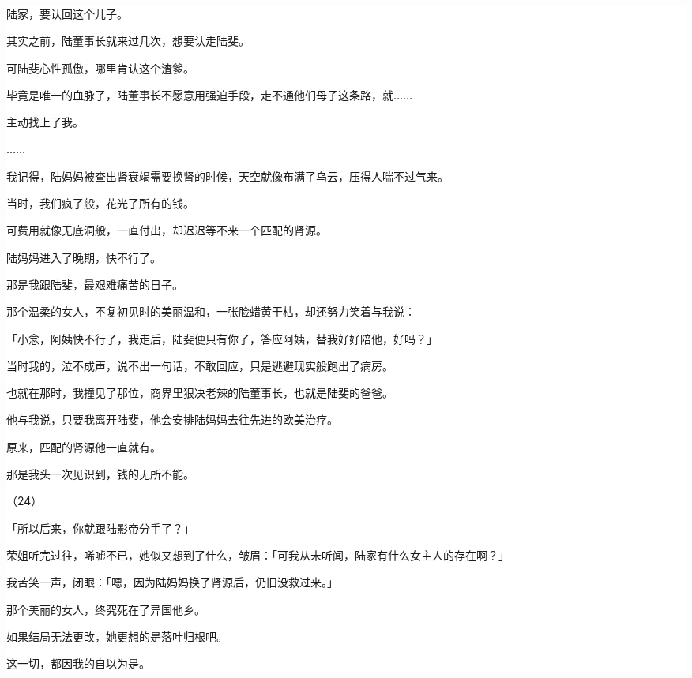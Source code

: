 陆家，要认回这个儿子。


其实之前，陆董事长就来过几次，想要认走陆斐。


可陆斐心性孤傲，哪里肯认这个渣爹。


毕竟是唯一的血脉了，陆董事长不愿意用强迫手段，走不通他们母子这条路，就……


主动找上了我。


…… 


我记得，陆妈妈被查出肾衰竭需要换肾的时候，天空就像布满了乌云，压得人喘不过气来。


当时，我们疯了般，花光了所有的钱。


可费用就像无底洞般，一直付出，却迟迟等不来一个匹配的肾源。


陆妈妈进入了晚期，快不行了。


那是我跟陆斐，最艰难痛苦的日子。


那个温柔的女人，不复初见时的美丽温和，一张脸蜡黄干枯，却还努力笑着与我说：


「小念，阿姨快不行了，我走后，陆斐便只有你了，答应阿姨，替我好好陪他，好吗？」


当时我的，泣不成声，说不出一句话，不敢回应，只是逃避现实般跑出了病房。


也就在那时，我撞见了那位，商界里狠决老辣的陆董事长，也就是陆斐的爸爸。


他与我说，只要我离开陆斐，他会安排陆妈妈去往先进的欧美治疗。


原来，匹配的肾源他一直就有。


那是我头一次见识到，钱的无所不能。


（24）


「所以后来，你就跟陆影帝分手了？」


荣姐听完过往，唏嘘不已，她似又想到了什么，皱眉：「可我从未听闻，陆家有什么女主人的存在啊？」


我苦笑一声，闭眼：「嗯，因为陆妈妈换了肾源后，仍旧没救过来。」


那个美丽的女人，终究死在了异国他乡。


如果结局无法更改，她更想的是落叶归根吧。


这一切，都因我的自以为是。
